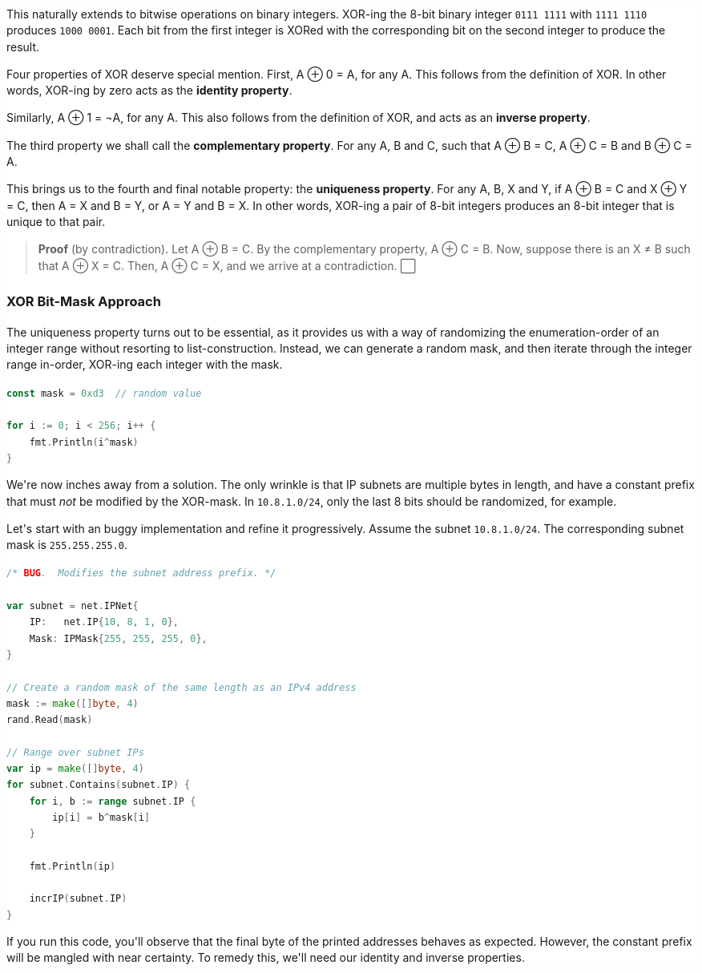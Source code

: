 This naturally extends to bitwise operations on binary integers.  XOR-ing the 8-bit binary integer `0111 1111` with `1111 1110` produces `1000 0001`.  Each bit from the first integer is XORed with the corresponding bit on the second integer to produce the result.

Four properties of XOR deserve special mention.  First, A ⊕ 0 = A, for any A.  This follows from the definition of XOR.  In other words, XOR-ing by zero acts as the **identity property**.

Similarly, A ⊕ 1 = ¬A, for any A.  This also follows from the definition of XOR, and acts as an **inverse property**.

The third property we shall call the **complementary property**.  For any A, B and C, such that A ⊕ B = C, A ⊕ C = B and B ⊕ C = A.

This brings us to the fourth and final notable property:  the **uniqueness property**.  For any A, B, X and Y, if A ⊕ B = C and X ⊕ Y = C, then A = X and B = Y, or A = Y and B = X.  In other words, XOR-ing a pair of 8-bit integers produces an 8-bit integer that is unique to that pair.

>**Proof** (by contradiction).  Let A ⊕ B = C.  By the complementary property, A ⊕ C = B.  Now, suppose there is an X ≠ B such that A ⊕ X = C.  Then, A ⊕ C = X, and we arrive at a contradiction. ⃞

### XOR Bit-Mask Approach

The uniqueness property turns out to be essential, as it provides us with a way of randomizing the enumeration-order of an integer range without resorting to list-construction.  Instead, we can generate a random mask, and then iterate through the integer range in-order, XOR-ing each integer with the mask.

```go
const mask = 0xd3  // random value

for i := 0; i < 256; i++ {
    fmt.Println(i^mask)
}
```

We're now inches away from a solution.  The only wrinkle is that IP subnets are multiple bytes in length, and have a constant prefix that must *not* be modified by the XOR-mask.  In `10.8.1.0/24`, only the last 8 bits should be randomized, for example.

Let's start with an buggy implementation and refine it progressively.  Assume the subnet `10.8.1.0/24`.  The corresponding subnet mask is `255.255.255.0`.

```go
/* BUG.  Modifies the subnet address prefix. */

var subnet = net.IPNet{
    IP:   net.IP{10, 8, 1, 0},
    Mask: IPMask{255, 255, 255, 0},
}

// Create a random mask of the same length as an IPv4 address
mask := make([]byte, 4)
rand.Read(mask)

// Range over subnet IPs
var ip = make([]byte, 4)
for subnet.Contains(subnet.IP) {
    for i, b := range subnet.IP {
        ip[i] = b^mask[i]
    }

    fmt.Println(ip)

    incrIP(subnet.IP)
}
```
If you run this code, you'll observe that the final byte of the printed addresses behaves as expected.  However, the constant prefix will be mangled with near certainty.  To remedy this, we'll need our identity and inverse properties.
